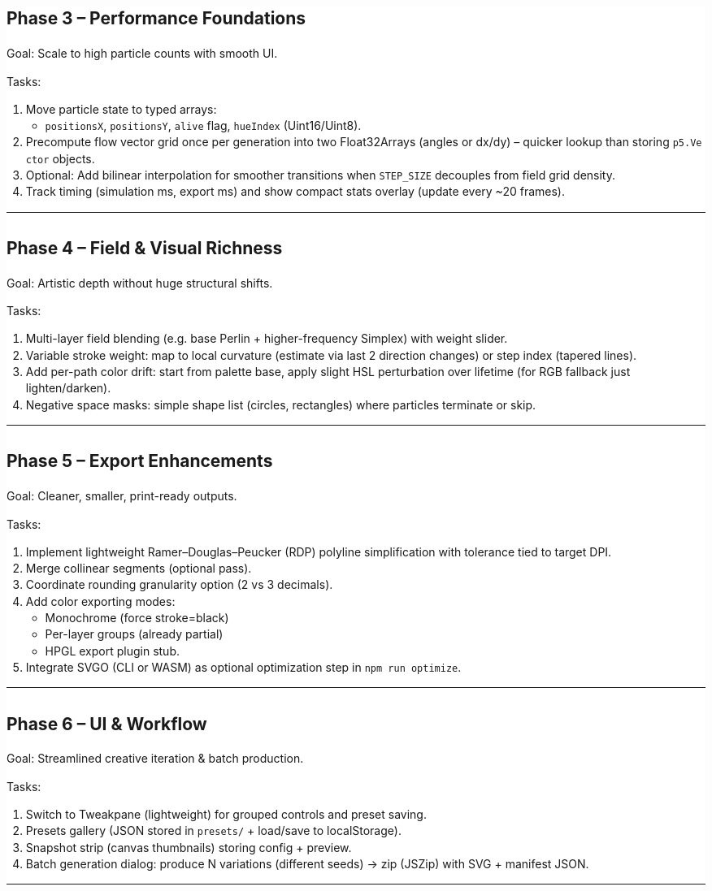 ## Phase 3 – Performance Foundations
Goal: Scale to high particle counts with smooth UI.

Tasks:
1. Move particle state to typed arrays:
   - `positionsX`, `positionsY`, `alive` flag, `hueIndex` (Uint16/Uint8).
2. Precompute flow vector grid once per generation into two Float32Arrays (angles or dx/dy) – quicker lookup than storing `p5.Vector` objects.
3. Optional: Add bilinear interpolation for smoother transitions when `STEP_SIZE` decouples from field grid density.
4. Track timing (simulation ms, export ms) and show compact stats overlay (update every ~20 frames).

---
## Phase 4 – Field & Visual Richness
Goal: Artistic depth without huge structural shifts.

Tasks:
1. Multi-layer field blending (e.g. base Perlin + higher-frequency Simplex) with weight slider.
2. Variable stroke weight: map to local curvature (estimate via last 2 direction changes) or step index (tapered lines).
3. Add per-path color drift: start from palette base, apply slight HSL perturbation over lifetime (for RGB fallback just lighten/darken).
4. Negative space masks: simple shape list (circles, rectangles) where particles terminate or skip.

---
## Phase 5 – Export Enhancements
Goal: Cleaner, smaller, print-ready outputs.

Tasks:
1. Implement lightweight Ramer–Douglas–Peucker (RDP) polyline simplification with tolerance tied to target DPI.
2. Merge collinear segments (optional pass).
3. Coordinate rounding granularity option (2 vs 3 decimals).
4. Add color exporting modes:
   - Monochrome (force stroke=black)
   - Per-layer groups (already partial)
   - HPGL export plugin stub.
5. Integrate SVGO (CLI or WASM) as optional optimization step in `npm run optimize`.

---
## Phase 6 – UI & Workflow
Goal: Streamlined creative iteration & batch production.

Tasks:
1. Switch to Tweakpane (lightweight) for grouped controls and preset saving.
2. Presets gallery (JSON stored in `presets/` + load/save to localStorage).
3. Snapshot strip (canvas thumbnails) storing config + preview.
4. Batch generation dialog: produce N variations (different seeds) → zip (JSZip) with SVG + manifest JSON.

---
